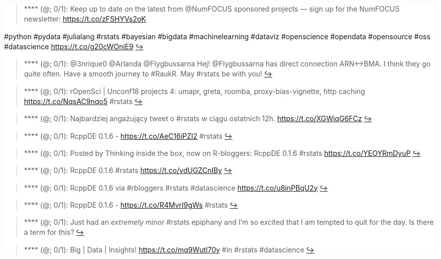 
> **** (@; 0/1): Keep up to date on the latest from @NumFOCUS sponsored projects — sign up for the NumFOCUS newsletter: https://t.co/zFSHYVs2oK
>
#python #pydata #julialang #rstats #bayesian #bigdata #machinelearning #dataviz #openscience #opendata #opensource #oss #datascience https://t.co/g20cWOniE9  [&#8618;](https://twitter.com/dataandme/status/1005536600233791488)




> **** (@; 0/1): @3nrique0 @Arlanda @Flygbussarna Hej! @Flygbussarna has direct connection ARN&lt;-&gt;BMA. I think they go quite often. Have a smooth journey to #RaukR. May #rstats be with you!  [&#8618;](https://twitter.com/dataandme/status/1005530173742243840)




> **** (@; 0/1): rOpenSci | Unconf18 projects 4: umapr, greta, roomba, proxy-bias-vignette, http caching https://t.co/NqsAC9nqo5 #rstats  [&#8618;](https://twitter.com/dataandme/status/1005515797299593216)




> **** (@; 0/1): Najbardziej angażujący tweet o #rstats w ciągu ostatnich 12h. https://t.co/XGWiqG6FCz  [&#8618;](https://twitter.com/dataandme/status/1005513939353001984)




> **** (@; 0/1): RcppDE 0.1.6 - https://t.co/AeC16iPZl2 #rstats  [&#8618;](https://twitter.com/dataandme/status/1005507895788818432)




> **** (@; 0/1): Posted by Thinking inside the box, now on R-bloggers: RcppDE 0.1.6 #rstats https://t.co/YEOYRmDyuP  [&#8618;](https://twitter.com/dataandme/status/1005507636622700544)




> **** (@; 0/1): RcppDE 0.1.6 #rstats https://t.co/vdUGZCnIBy  [&#8618;](https://twitter.com/dataandme/status/1005507633674113024)




> **** (@; 0/1): RcppDE 0.1.6 via #rbloggers #rstats #datascience https://t.co/u8inPBqU2y  [&#8618;](https://twitter.com/dataandme/status/1005507090180444163)




> **** (@; 0/1): RcppDE 0.1.6 - https://t.co/R4MvrI9gWs #rstats  [&#8618;](https://twitter.com/dataandme/status/1005506904649592832)




> **** (@; 0/1): Just had an *extremely* minor #rstats epiphany and I’m so excited that I am tempted to quit for the day. Is there a term for this?  [&#8618;](https://twitter.com/dataandme/status/1005494505087426560)




> **** (@; 0/1): Big | Data | Insights! https://t.co/mq9Wutl70y
#in #rstats #datascience  [&#8618;](https://twitter.com/dataandme/status/1005482831974404097)

